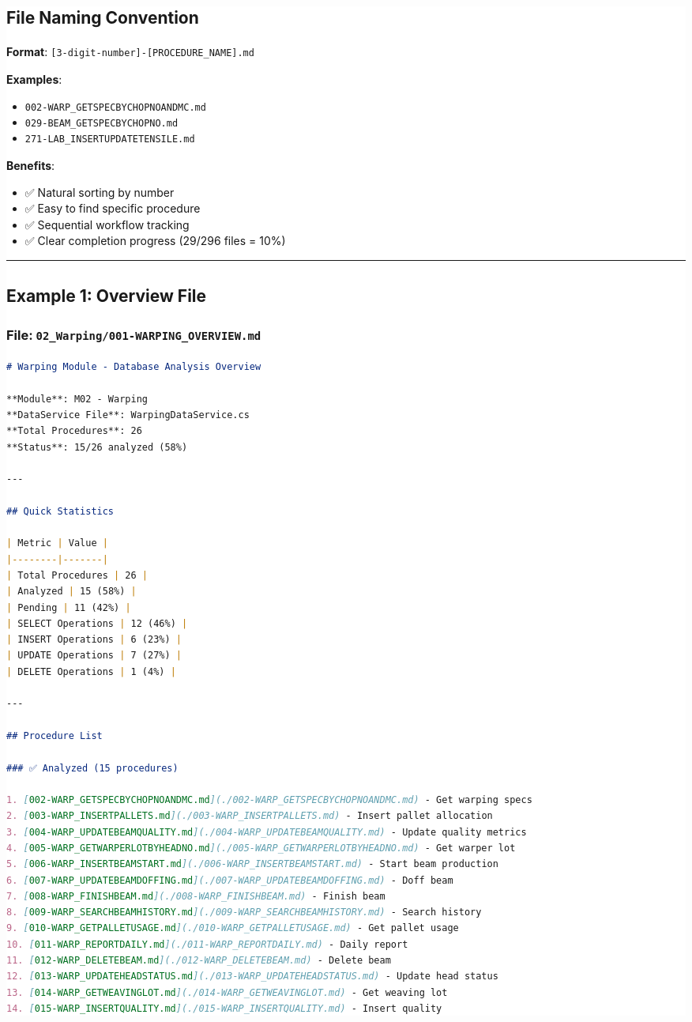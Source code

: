 
## File Naming Convention

**Format**: `[3-digit-number]-[PROCEDURE_NAME].md`

**Examples**:
- `002-WARP_GETSPECBYCHOPNOANDMC.md`
- `029-BEAM_GETSPECBYCHOPNO.md`
- `271-LAB_INSERTUPDATETENSILE.md`

**Benefits**:
- ✅ Natural sorting by number
- ✅ Easy to find specific procedure
- ✅ Sequential workflow tracking
- ✅ Clear completion progress (29/296 files = 10%)

---

## Example 1: Overview File

### File: `02_Warping/001-WARPING_OVERVIEW.md`

```markdown
# Warping Module - Database Analysis Overview

**Module**: M02 - Warping
**DataService File**: WarpingDataService.cs
**Total Procedures**: 26
**Status**: 15/26 analyzed (58%)

---

## Quick Statistics

| Metric | Value |
|--------|-------|
| Total Procedures | 26 |
| Analyzed | 15 (58%) |
| Pending | 11 (42%) |
| SELECT Operations | 12 (46%) |
| INSERT Operations | 6 (23%) |
| UPDATE Operations | 7 (27%) |
| DELETE Operations | 1 (4%) |

---

## Procedure List

### ✅ Analyzed (15 procedures)

1. [002-WARP_GETSPECBYCHOPNOANDMC.md](./002-WARP_GETSPECBYCHOPNOANDMC.md) - Get warping specs
2. [003-WARP_INSERTPALLETS.md](./003-WARP_INSERTPALLETS.md) - Insert pallet allocation
3. [004-WARP_UPDATEBEAMQUALITY.md](./004-WARP_UPDATEBEAMQUALITY.md) - Update quality metrics
4. [005-WARP_GETWARPERLOTBYHEADNO.md](./005-WARP_GETWARPERLOTBYHEADNO.md) - Get warper lot
5. [006-WARP_INSERTBEAMSTART.md](./006-WARP_INSERTBEAMSTART.md) - Start beam production
6. [007-WARP_UPDATEBEAMDOFFING.md](./007-WARP_UPDATEBEAMDOFFING.md) - Doff beam
7. [008-WARP_FINISHBEAM.md](./008-WARP_FINISHBEAM.md) - Finish beam
8. [009-WARP_SEARCHBEAMHISTORY.md](./009-WARP_SEARCHBEAMHISTORY.md) - Search history
9. [010-WARP_GETPALLETUSAGE.md](./010-WARP_GETPALLETUSAGE.md) - Get pallet usage
10. [011-WARP_REPORTDAILY.md](./011-WARP_REPORTDAILY.md) - Daily report
11. [012-WARP_DELETEBEAM.md](./012-WARP_DELETEBEAM.md) - Delete beam
12. [013-WARP_UPDATEHEADSTATUS.md](./013-WARP_UPDATEHEADSTATUS.md) - Update head status
13. [014-WARP_GETWEAVINGLOT.md](./014-WARP_GETWEAVINGLOT.md) - Get weaving lot
14. [015-WARP_INSERTQUALITY.md](./015-WARP_INSERTQUALITY.md) - Insert quality
```